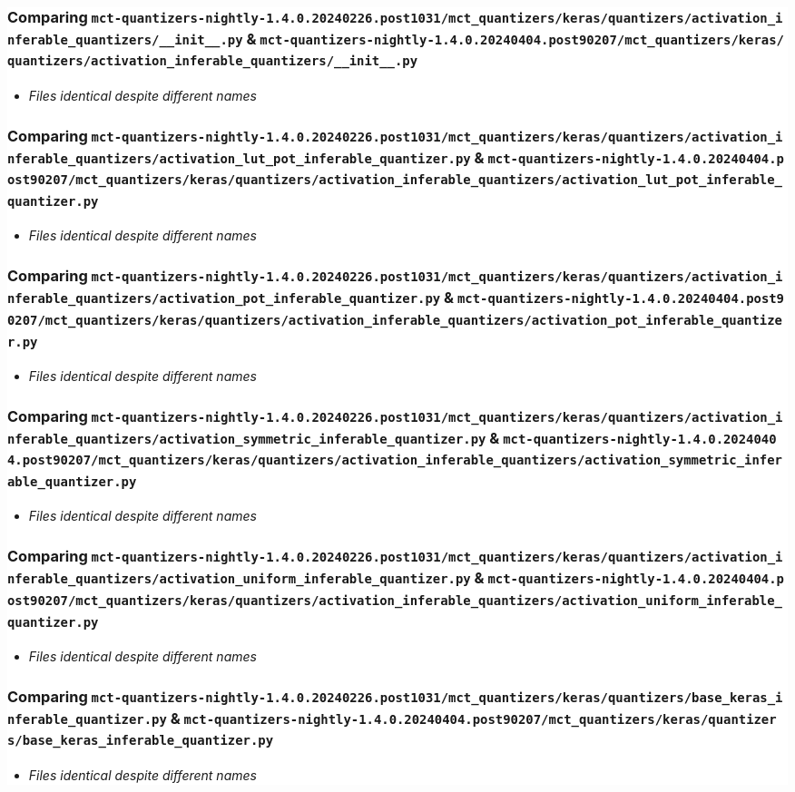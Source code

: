 ### Comparing `mct-quantizers-nightly-1.4.0.20240226.post1031/mct_quantizers/keras/quantizers/activation_inferable_quantizers/__init__.py` & `mct-quantizers-nightly-1.4.0.20240404.post90207/mct_quantizers/keras/quantizers/activation_inferable_quantizers/__init__.py`

 * *Files identical despite different names*

### Comparing `mct-quantizers-nightly-1.4.0.20240226.post1031/mct_quantizers/keras/quantizers/activation_inferable_quantizers/activation_lut_pot_inferable_quantizer.py` & `mct-quantizers-nightly-1.4.0.20240404.post90207/mct_quantizers/keras/quantizers/activation_inferable_quantizers/activation_lut_pot_inferable_quantizer.py`

 * *Files identical despite different names*

### Comparing `mct-quantizers-nightly-1.4.0.20240226.post1031/mct_quantizers/keras/quantizers/activation_inferable_quantizers/activation_pot_inferable_quantizer.py` & `mct-quantizers-nightly-1.4.0.20240404.post90207/mct_quantizers/keras/quantizers/activation_inferable_quantizers/activation_pot_inferable_quantizer.py`

 * *Files identical despite different names*

### Comparing `mct-quantizers-nightly-1.4.0.20240226.post1031/mct_quantizers/keras/quantizers/activation_inferable_quantizers/activation_symmetric_inferable_quantizer.py` & `mct-quantizers-nightly-1.4.0.20240404.post90207/mct_quantizers/keras/quantizers/activation_inferable_quantizers/activation_symmetric_inferable_quantizer.py`

 * *Files identical despite different names*

### Comparing `mct-quantizers-nightly-1.4.0.20240226.post1031/mct_quantizers/keras/quantizers/activation_inferable_quantizers/activation_uniform_inferable_quantizer.py` & `mct-quantizers-nightly-1.4.0.20240404.post90207/mct_quantizers/keras/quantizers/activation_inferable_quantizers/activation_uniform_inferable_quantizer.py`

 * *Files identical despite different names*

### Comparing `mct-quantizers-nightly-1.4.0.20240226.post1031/mct_quantizers/keras/quantizers/base_keras_inferable_quantizer.py` & `mct-quantizers-nightly-1.4.0.20240404.post90207/mct_quantizers/keras/quantizers/base_keras_inferable_quantizer.py`

 * *Files identical despite different names*
